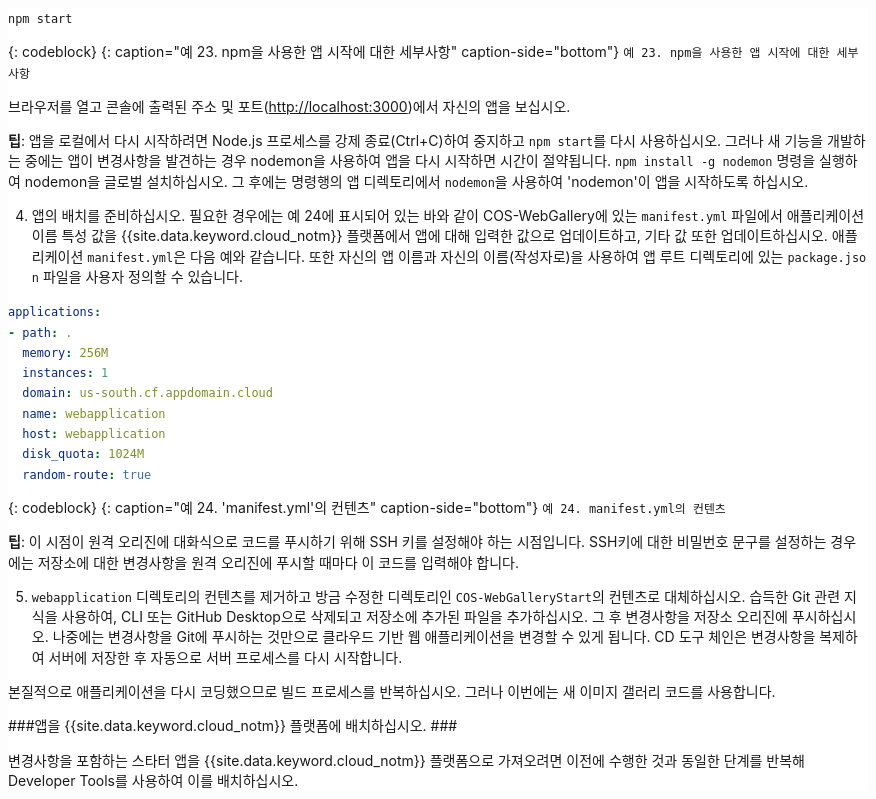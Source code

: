 ```bash
npm start
```
{: codeblock}
{: caption="예 23. npm을 사용한 앱 시작에 대한 세부사항" caption-side="bottom"}
`예 23. npm을 사용한 앱 시작에 대한 세부사항`

브라우저를 열고 콘솔에 출력된 주소 및 포트(<http://localhost:3000>)에서
자신의 앱을 보십시오. 

**팁**: 앱을 로컬에서 다시 시작하려면 Node.js 프로세스를 강제 종료(Ctrl+C)하여
중지하고 `npm start`를 다시 사용하십시오. 그러나 새 기능을 개발하는 중에는 앱이 변경사항을
발견하는 경우 nodemon을 사용하여 앱을 다시 시작하면 시간이 절약됩니다. `npm install -g nodemon`
명령을 실행하여 nodemon을 글로벌 설치하십시오. 그 후에는 명령행의 앱 디렉토리에서 `nodemon`을
사용하여 'nodemon'이 앱을 시작하도록 하십시오. 

4.  앱의 배치를 준비하십시오. 필요한 경우에는 예 24에 표시되어 있는 바와 같이
    COS-WebGallery에 있는 `manifest.yml` 파일에서 애플리케이션 이름 특성 값을
    {{site.data.keyword.cloud_notm}} 플랫폼에서 앱에 대해 입력한 값으로 업데이트하고,
    기타 값 또한 업데이트하십시오. 애플리케이션 `manifest.yml`은 다음 예와 같습니다. 또한 자신의 앱 이름과
    자신의 이름(작성자로)을 사용하여 앱 루트 디렉토리에 있는 `package.json` 파일을
    사용자 정의할 수 있습니다. 

```yaml
applications:
- path: .
  memory: 256M
  instances: 1
  domain: us-south.cf.appdomain.cloud
  name: webapplication
  host: webapplication
  disk_quota: 1024M
  random-route: true
```
{: codeblock}
{: caption="예 24. 'manifest.yml'의 컨텐츠" caption-side="bottom"}
`예 24. manifest.yml의 컨텐츠`

**팁**: 이 시점이 원격 오리진에 대화식으로 코드를 푸시하기 위해 SSH 키를 설정해야 하는 시점입니다. SSH키에 대한 
    비밀번호 문구를 설정하는 경우에는 저장소에 대한 변경사항을 원격 오리진에 푸시할 때마다 이 코드를
    입력해야 합니다.  

5.  `webapplication` 디렉토리의 컨텐츠를 제거하고 방금 수정한 디렉토리인 `COS-WebGalleryStart`의 컨텐츠로 대체하십시오.
    습득한 Git 관련 지식을 사용하여, CLI 또는 GitHub Desktop으로 삭제되고 저장소에 추가된 파일을
    추가하십시오. 그 후 변경사항을 저장소 오리진에 푸시하십시오. 나중에는 변경사항을 Git에 푸시하는 것만으로
    클라우드 기반 웹 애플리케이션을 변경할 수 있게 됩니다. CD 도구 체인은 변경사항을 복제하여 서버에 저장한 후
    자동으로 서버 프로세스를 다시 시작합니다.  


본질적으로 애플리케이션을 다시 코딩했으므로 빌드 프로세스를 반복하십시오. 그러나 이번에는 새 이미지 갤러리 코드를 사용합니다.  

###앱을 {{site.data.keyword.cloud_notm}} 플랫폼에 배치하십시오. ### 

변경사항을 포함하는 스타터 앱을
    {{site.data.keyword.cloud_notm}} 플랫폼으로 가져오려면 이전에 수행한 것과 동일한 단계를 반복해 Developer Tools를 사용하여
    이를 배치하십시오. 
